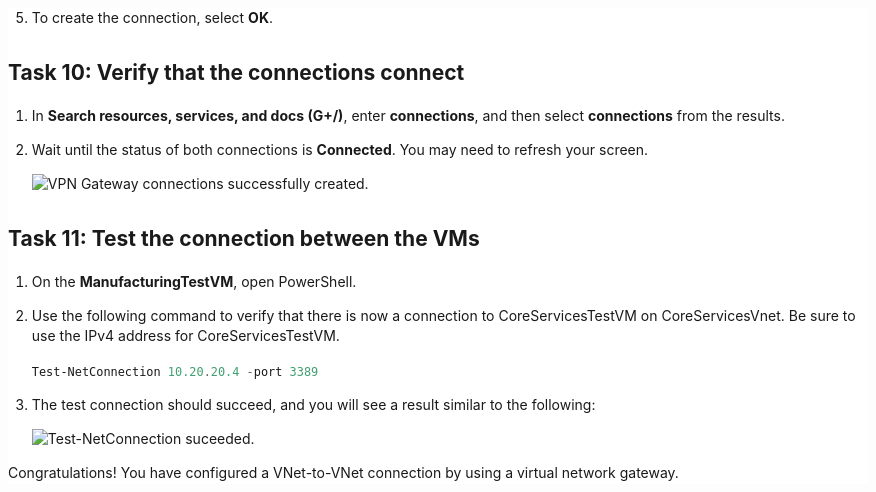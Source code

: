 5. To create the connection, select **OK**.

## Task 10: Verify that the connections connect 

1. In **Search resources, services, and docs (G+/)**, enter **connections**, and then select **connections** from the results.

2. Wait until the status of both connections is **Connected**. You may need to refresh your screen. 

   ![VPN Gateway connections successfully created.](../media/connections-status-connected.png)

 

## Task 11: Test the connection between the VMs

1. On the **ManufacturingTestVM**, open PowerShell.

2. Use the following command to verify that there is now a connection to CoreServicesTestVM on CoreServicesVnet. Be sure to use the IPv4 address for CoreServicesTestVM.

   ```Powershell
   Test-NetConnection 10.20.20.4 -port 3389
   ```

3. The test connection should succeed, and you will see a result similar to the following:

   ![Test-NetConnection suceeded.](../media/test-connection-succeeded.png)

 

Congratulations! You have configured a VNet-to-VNet connection by using a virtual network gateway.
